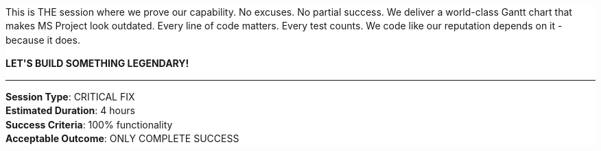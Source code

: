 This is THE session where we prove our capability. No excuses. No partial success. We deliver a world-class Gantt chart that makes MS Project look outdated. Every line of code matters. Every test counts. We code like our reputation depends on it - because it does.

**LET'S BUILD SOMETHING LEGENDARY!**

---

**Session Type**: CRITICAL FIX  
**Estimated Duration**: 4 hours  
**Success Criteria**: 100% functionality  
**Acceptable Outcome**: ONLY COMPLETE SUCCESS